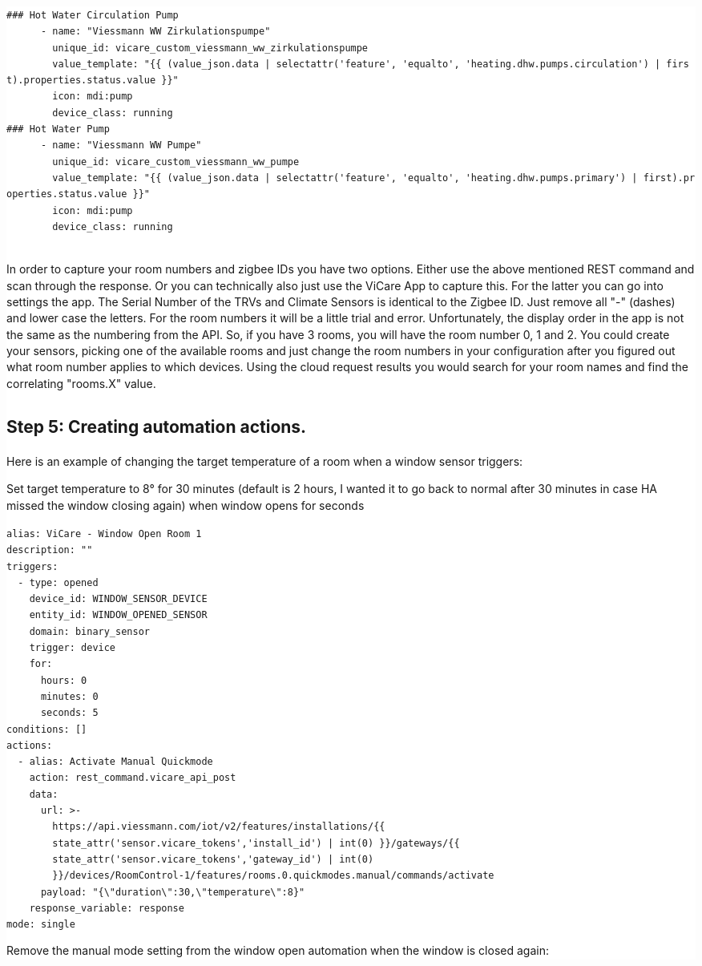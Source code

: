 ```
### Hot Water Circulation Pump
      - name: "Viessmann WW Zirkulationspumpe"
        unique_id: vicare_custom_viessmann_ww_zirkulationspumpe
        value_template: "{{ (value_json.data | selectattr('feature', 'equalto', 'heating.dhw.pumps.circulation') | first).properties.status.value }}"
        icon: mdi:pump
        device_class: running
### Hot Water Pump
      - name: "Viessmann WW Pumpe"
        unique_id: vicare_custom_viessmann_ww_pumpe
        value_template: "{{ (value_json.data | selectattr('feature', 'equalto', 'heating.dhw.pumps.primary') | first).properties.status.value }}"
        icon: mdi:pump
        device_class: running


```
In order to capture your room numbers and zigbee IDs you have two options. Either use the above mentioned REST command and scan through the response. Or you can technically also just use the ViCare App to capture this. For the latter you can go into settings the app. The Serial Number of the TRVs and Climate Sensors is identical to the Zigbee ID. Just remove all "-" (dashes) and lower case the letters. For the room numbers it will be a little trial and error. Unfortunately, the display order in the app is not the same as the numbering from the API. So, if you have 3 rooms, you will have the room number 0, 1 and 2. You could create your sensors, picking one of the available rooms and just change the room numbers in your configuration after you figured out what room number applies to which devices. Using the cloud request results you would search for your room names and find the correlating "rooms.X" value.

## Step 5: Creating automation actions.
Here is an example of changing the target temperature of a room when a window sensor triggers:

Set target temperature to 8° for 30 minutes (default is 2 hours, I wanted it to go back to normal after 30 minutes in case HA missed the window closing again) when window opens for seconds
```
alias: ViCare - Window Open Room 1
description: ""
triggers:
  - type: opened
    device_id: WINDOW_SENSOR_DEVICE
    entity_id: WINDOW_OPENED_SENSOR
    domain: binary_sensor
    trigger: device
    for:
      hours: 0
      minutes: 0
      seconds: 5
conditions: []
actions:
  - alias: Activate Manual Quickmode
    action: rest_command.vicare_api_post
    data:
      url: >-
        https://api.viessmann.com/iot/v2/features/installations/{{
        state_attr('sensor.vicare_tokens','install_id') | int(0) }}/gateways/{{
        state_attr('sensor.vicare_tokens','gateway_id') | int(0)
        }}/devices/RoomControl-1/features/rooms.0.quickmodes.manual/commands/activate
      payload: "{\"duration\":30,\"temperature\":8}"
    response_variable: response
mode: single

```
Remove the manual mode setting from the window open automation when the window is closed again:
```
```